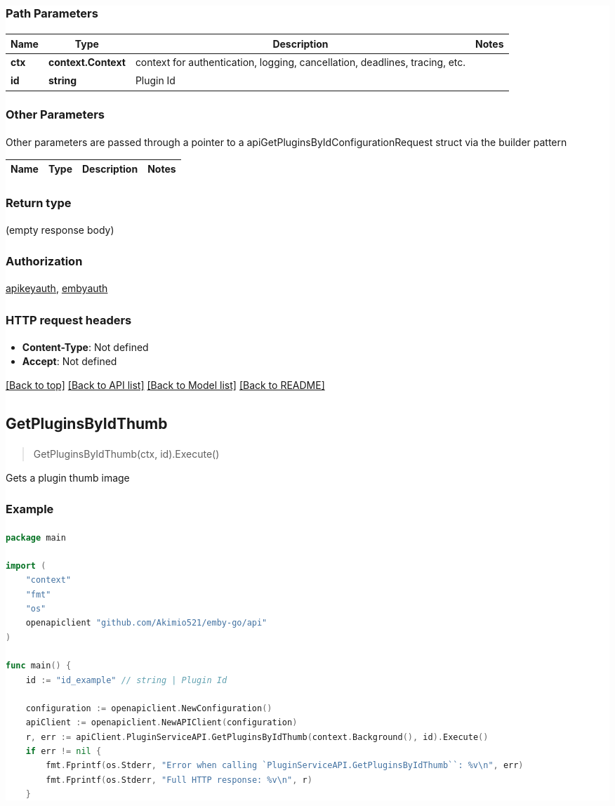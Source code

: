 ### Path Parameters


Name | Type | Description  | Notes
------------- | ------------- | ------------- | -------------
**ctx** | **context.Context** | context for authentication, logging, cancellation, deadlines, tracing, etc.
**id** | **string** | Plugin Id | 

### Other Parameters

Other parameters are passed through a pointer to a apiGetPluginsByIdConfigurationRequest struct via the builder pattern


Name | Type | Description  | Notes
------------- | ------------- | ------------- | -------------


### Return type

 (empty response body)

### Authorization

[apikeyauth](../README.md#apikeyauth), [embyauth](../README.md#embyauth)

### HTTP request headers

- **Content-Type**: Not defined
- **Accept**: Not defined

[[Back to top]](#) [[Back to API list]](../README.md#documentation-for-api-endpoints)
[[Back to Model list]](../README.md#documentation-for-models)
[[Back to README]](../README.md)


## GetPluginsByIdThumb

> GetPluginsByIdThumb(ctx, id).Execute()

Gets a plugin thumb image



### Example

```go
package main

import (
	"context"
	"fmt"
	"os"
	openapiclient "github.com/Akimio521/emby-go/api"
)

func main() {
	id := "id_example" // string | Plugin Id

	configuration := openapiclient.NewConfiguration()
	apiClient := openapiclient.NewAPIClient(configuration)
	r, err := apiClient.PluginServiceAPI.GetPluginsByIdThumb(context.Background(), id).Execute()
	if err != nil {
		fmt.Fprintf(os.Stderr, "Error when calling `PluginServiceAPI.GetPluginsByIdThumb``: %v\n", err)
		fmt.Fprintf(os.Stderr, "Full HTTP response: %v\n", r)
	}
```